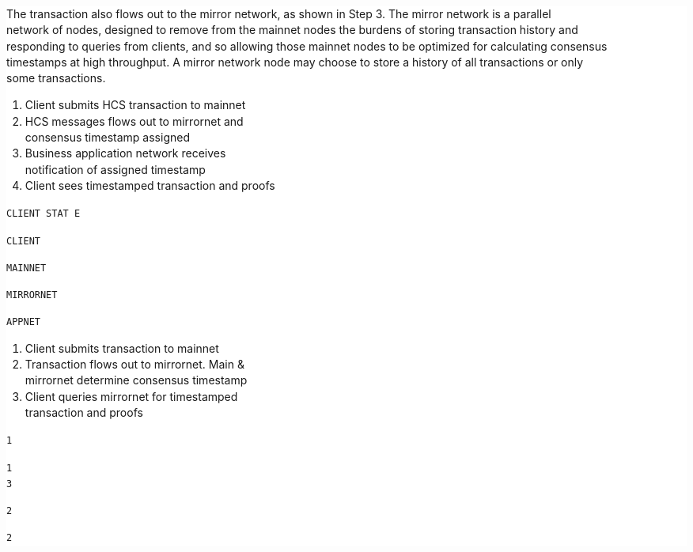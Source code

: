 The transaction also flows out to the mirror network, as shown in Step 3. The mirror network is a parallel  
network of nodes, designed to remove from the mainnet nodes the burdens of storing transaction history and  
responding to queries from clients, and so allowing those mainnet nodes to be optimized for calculating consensus  
timestamps at high throughput. A mirror network node may choose to store a history of all transactions or only  
some transactions.

1. Client submits HCS transaction to mainnet
2. HCS messages flows out to mirrornet and  
    consensus timestamp assigned
3. Business application network receives  
    notification of assigned timestamp
4. Client sees timestamped transaction and proofs

```
CLIENT STAT E
```

```
CLIENT
```

```
MAINNET
```

```
MIRRORNET
```

```
APPNET
```

1. Client submits transaction to mainnet
2. Transaction flows out to mirrornet. Main &  
    mirrornet determine consensus timestamp
3. Client queries mirrornet for timestamped  
    transaction and proofs

```
1
```

```
1
3
```

```
2
```

```
2
```
